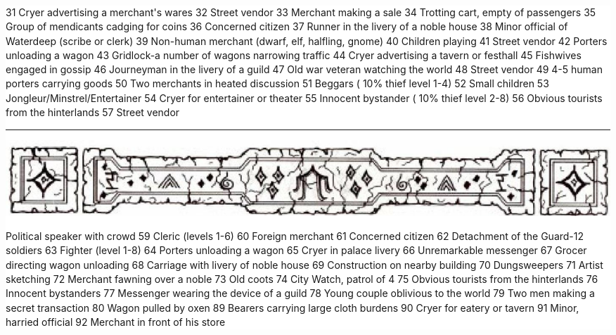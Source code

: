31 Cryer advertising a merchant's wares
32 Street vendor
33 Merchant making a sale
34 Trotting cart, empty of passengers
35 Group of mendicants cadging for coins
36 Concerned citizen
37 Runner in the livery of a noble house
38 Minor official of Waterdeep (scribe or clerk)
39 Non-human merchant (dwarf, elf, halfling, gnome)
40 Children playing
41 Street vendor
42 Porters unloading a wagon
43 Gridlock-a number of wagons narrowing traffic
44 Cryer advertising a tavern or festhall
45 Fishwives engaged in gossip
46 Journeyman in the livery of a guild
47 Old war veteran watching the world
48 Street vendor
49 4-5 human porters carrying goods
50 Two merchants in heated discussion
51 Beggars ( $10 \%$ thief level 1-4)
52 Small children
53 Jongleur/Minstrel/Entertainer
54 Cryer for entertainer or theater
55 Innocent bystander ( $10 \%$ thief level 2-8)
56 Obvious tourists from the hinterlands
57 Street vendor

---

![img-12.jpeg](assets/tsr01040%20-%20AD&D_FR_-_City_System_img-12.jpeg)

Political speaker with crowd
59 Cleric (levels 1-6)
60 Foreign merchant
61 Concerned citizen
62 Detachment of the Guard-12 soldiers
63 Fighter (level 1-8)
64 Porters unloading a wagon
65 Cryer in palace livery
66 Unremarkable messenger
67 Grocer directing wagon unloading
68 Carriage with livery of noble house
69 Construction on nearby building
70 Dungsweepers
71 Artist sketching
72 Merchant fawning over a noble
73 Old coots
74 City Watch, patrol of 4
75 Obvious tourists from the hinterlands
76 Innocent bystanders
77 Messenger wearing the device of a guild
78 Young couple oblivious to the world
79 Two men making a secret transaction
80 Wagon pulled by oxen
89 Bearers carrying large cloth burdens
90 Cryer for eatery or tavern
91 Minor, harried official
92 Merchant in front of his store